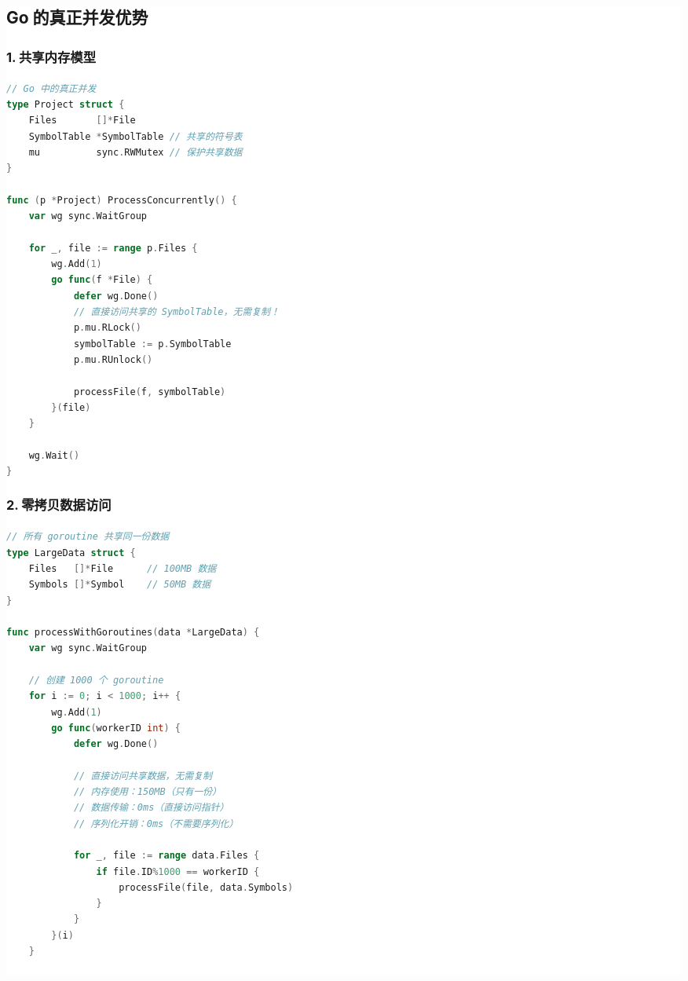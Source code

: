 ## Go 的真正并发优势

### 1. 共享内存模型

```go
// Go 中的真正并发
type Project struct {
    Files       []*File
    SymbolTable *SymbolTable // 共享的符号表
    mu          sync.RWMutex // 保护共享数据
}

func (p *Project) ProcessConcurrently() {
    var wg sync.WaitGroup
  
    for _, file := range p.Files {
        wg.Add(1)
        go func(f *File) {
            defer wg.Done()
            // 直接访问共享的 SymbolTable，无需复制！
            p.mu.RLock()
            symbolTable := p.SymbolTable
            p.mu.RUnlock()
          
            processFile(f, symbolTable)
        }(file)
    }
  
    wg.Wait()
}
```

### 2. 零拷贝数据访问

```go
// 所有 goroutine 共享同一份数据
type LargeData struct {
    Files   []*File      // 100MB 数据
    Symbols []*Symbol    // 50MB 数据
}

func processWithGoroutines(data *LargeData) {
    var wg sync.WaitGroup
  
    // 创建 1000 个 goroutine
    for i := 0; i < 1000; i++ {
        wg.Add(1)
        go func(workerID int) {
            defer wg.Done()
          
            // 直接访问共享数据，无需复制
            // 内存使用：150MB（只有一份）
            // 数据传输：0ms（直接访问指针）
            // 序列化开销：0ms（不需要序列化）
          
            for _, file := range data.Files {
                if file.ID%1000 == workerID {
                    processFile(file, data.Symbols)
                }
            }
        }(i)
    }
  
```